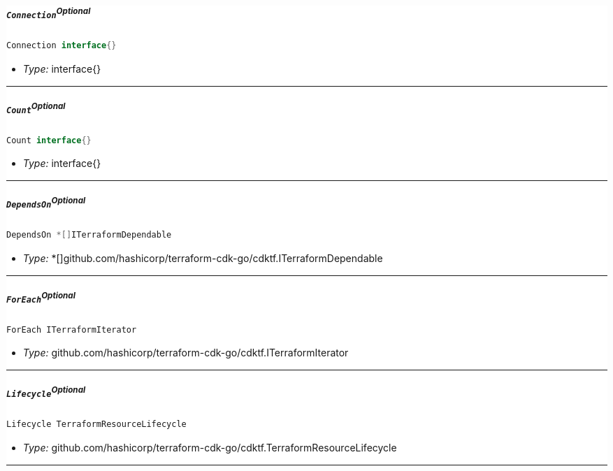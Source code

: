 ##### `Connection`<sup>Optional</sup> <a name="Connection" id="@cdktf/provider-snowflake.passwordPolicy.PasswordPolicyConfig.property.connection"></a>

```go
Connection interface{}
```

- *Type:* interface{}

---

##### `Count`<sup>Optional</sup> <a name="Count" id="@cdktf/provider-snowflake.passwordPolicy.PasswordPolicyConfig.property.count"></a>

```go
Count interface{}
```

- *Type:* interface{}

---

##### `DependsOn`<sup>Optional</sup> <a name="DependsOn" id="@cdktf/provider-snowflake.passwordPolicy.PasswordPolicyConfig.property.dependsOn"></a>

```go
DependsOn *[]ITerraformDependable
```

- *Type:* *[]github.com/hashicorp/terraform-cdk-go/cdktf.ITerraformDependable

---

##### `ForEach`<sup>Optional</sup> <a name="ForEach" id="@cdktf/provider-snowflake.passwordPolicy.PasswordPolicyConfig.property.forEach"></a>

```go
ForEach ITerraformIterator
```

- *Type:* github.com/hashicorp/terraform-cdk-go/cdktf.ITerraformIterator

---

##### `Lifecycle`<sup>Optional</sup> <a name="Lifecycle" id="@cdktf/provider-snowflake.passwordPolicy.PasswordPolicyConfig.property.lifecycle"></a>

```go
Lifecycle TerraformResourceLifecycle
```

- *Type:* github.com/hashicorp/terraform-cdk-go/cdktf.TerraformResourceLifecycle

---

